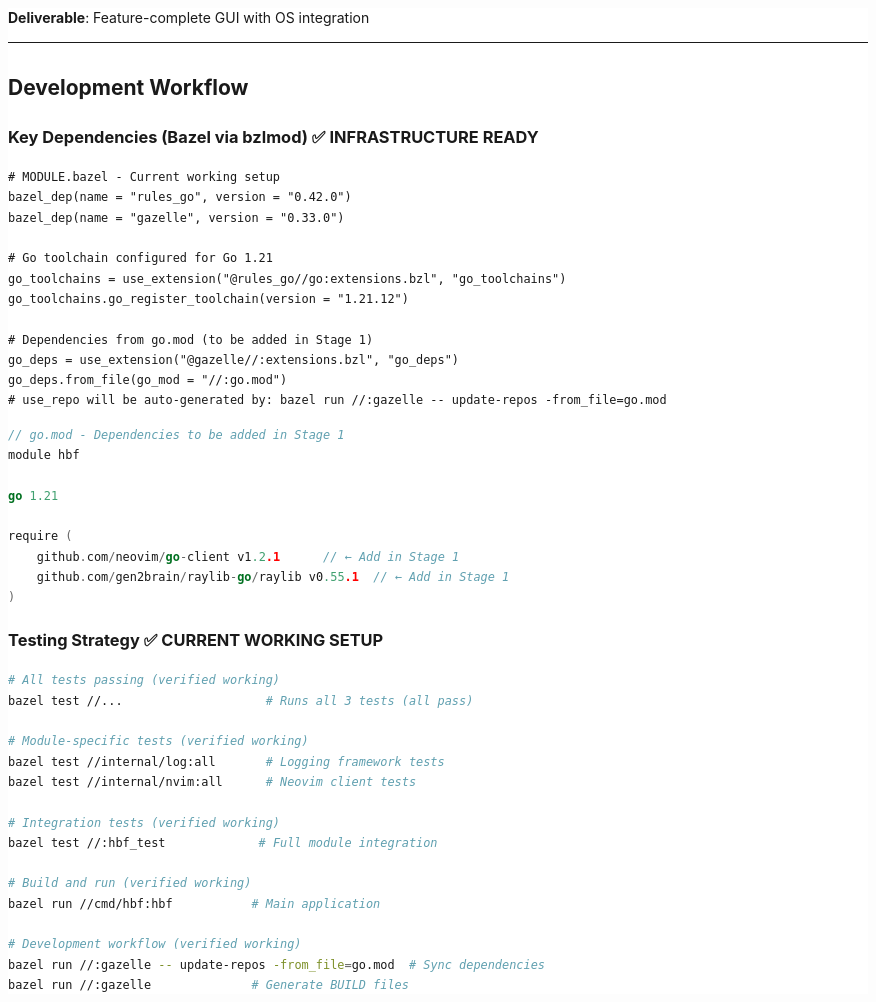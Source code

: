 **Deliverable**: Feature-complete GUI with OS integration

---

## Development Workflow

### Key Dependencies (Bazel via bzlmod) ✅ **INFRASTRUCTURE READY**
```bazel
# MODULE.bazel - Current working setup
bazel_dep(name = "rules_go", version = "0.42.0")
bazel_dep(name = "gazelle", version = "0.33.0")

# Go toolchain configured for Go 1.21
go_toolchains = use_extension("@rules_go//go:extensions.bzl", "go_toolchains")
go_toolchains.go_register_toolchain(version = "1.21.12")

# Dependencies from go.mod (to be added in Stage 1)
go_deps = use_extension("@gazelle//:extensions.bzl", "go_deps")
go_deps.from_file(go_mod = "//:go.mod")
# use_repo will be auto-generated by: bazel run //:gazelle -- update-repos -from_file=go.mod
```

```go
// go.mod - Dependencies to be added in Stage 1
module hbf

go 1.21

require (
    github.com/neovim/go-client v1.2.1      // ← Add in Stage 1
    github.com/gen2brain/raylib-go/raylib v0.55.1  // ← Add in Stage 1
)
```

### Testing Strategy ✅ **CURRENT WORKING SETUP**
```bash
# All tests passing (verified working)
bazel test //...                    # Runs all 3 tests (all pass)

# Module-specific tests (verified working)
bazel test //internal/log:all       # Logging framework tests
bazel test //internal/nvim:all      # Neovim client tests

# Integration tests (verified working)
bazel test //:hbf_test             # Full module integration

# Build and run (verified working)
bazel run //cmd/hbf:hbf           # Main application

# Development workflow (verified working)
bazel run //:gazelle -- update-repos -from_file=go.mod  # Sync dependencies
bazel run //:gazelle              # Generate BUILD files
```
